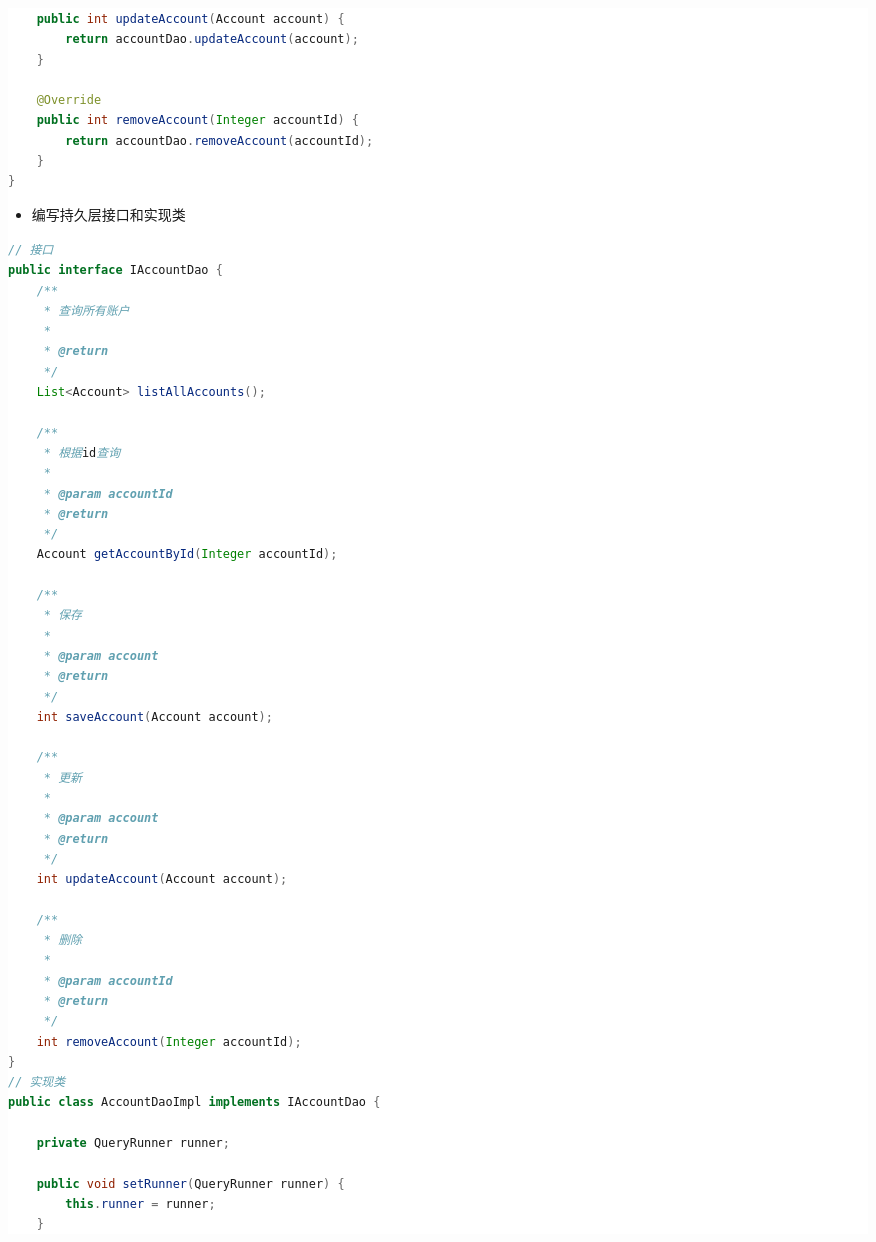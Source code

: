 ```java
    public int updateAccount(Account account) {
        return accountDao.updateAccount(account);
    }

    @Override
    public int removeAccount(Integer accountId) {
        return accountDao.removeAccount(accountId);
    }
}
```

- 编写持久层接口和实现类

```java
// 接口
public interface IAccountDao {
    /**
     * 查询所有账户
     *
     * @return
     */
    List<Account> listAllAccounts();

    /**
     * 根据id查询
     *
     * @param accountId
     * @return
     */
    Account getAccountById(Integer accountId);

    /**
     * 保存
     *
     * @param account
     * @return
     */
    int saveAccount(Account account);

    /**
     * 更新
     *
     * @param account
     * @return
     */
    int updateAccount(Account account);

    /**
     * 删除
     *
     * @param accountId
     * @return
     */
    int removeAccount(Integer accountId);
}
// 实现类
public class AccountDaoImpl implements IAccountDao {

    private QueryRunner runner;

    public void setRunner(QueryRunner runner) {
        this.runner = runner;
    }

```